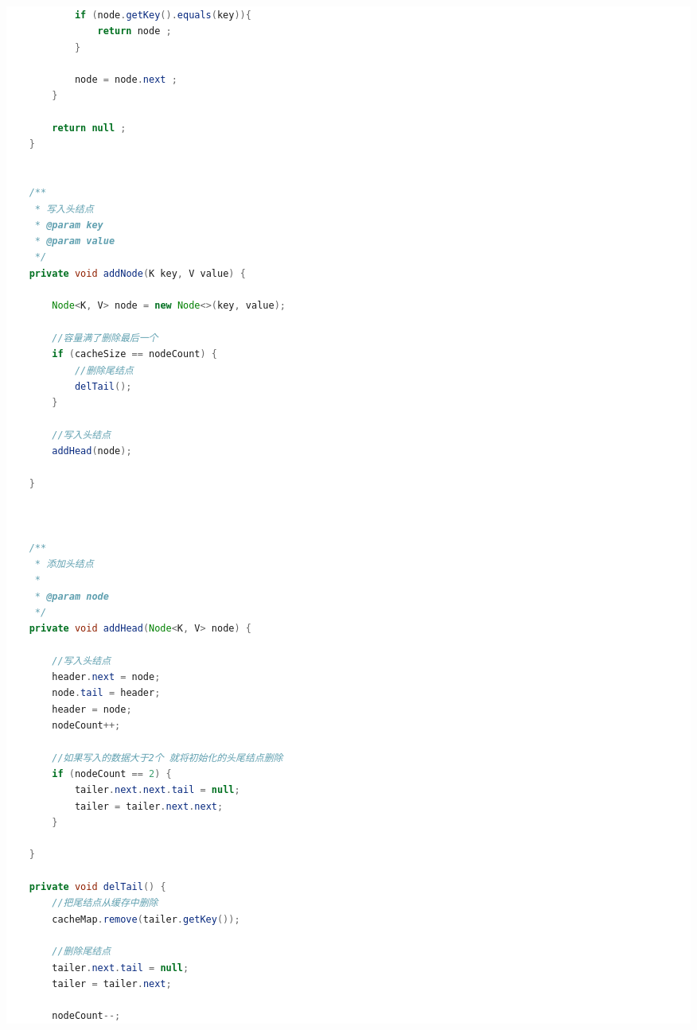 ```java
            if (node.getKey().equals(key)){
                return node ;
            }

            node = node.next ;
        }

        return null ;
    }


    /**
     * 写入头结点
     * @param key
     * @param value
     */
    private void addNode(K key, V value) {

        Node<K, V> node = new Node<>(key, value);

        //容量满了删除最后一个
        if (cacheSize == nodeCount) {
            //删除尾结点
            delTail();
        }

        //写入头结点
        addHead(node);

    }



    /**
     * 添加头结点
     *
     * @param node
     */
    private void addHead(Node<K, V> node) {

        //写入头结点
        header.next = node;
        node.tail = header;
        header = node;
        nodeCount++;

        //如果写入的数据大于2个 就将初始化的头尾结点删除
        if (nodeCount == 2) {
            tailer.next.next.tail = null;
            tailer = tailer.next.next;
        }

    }    

    private void delTail() {
        //把尾结点从缓存中删除
        cacheMap.remove(tailer.getKey());

        //删除尾结点
        tailer.next.tail = null;
        tailer = tailer.next;

        nodeCount--;
```